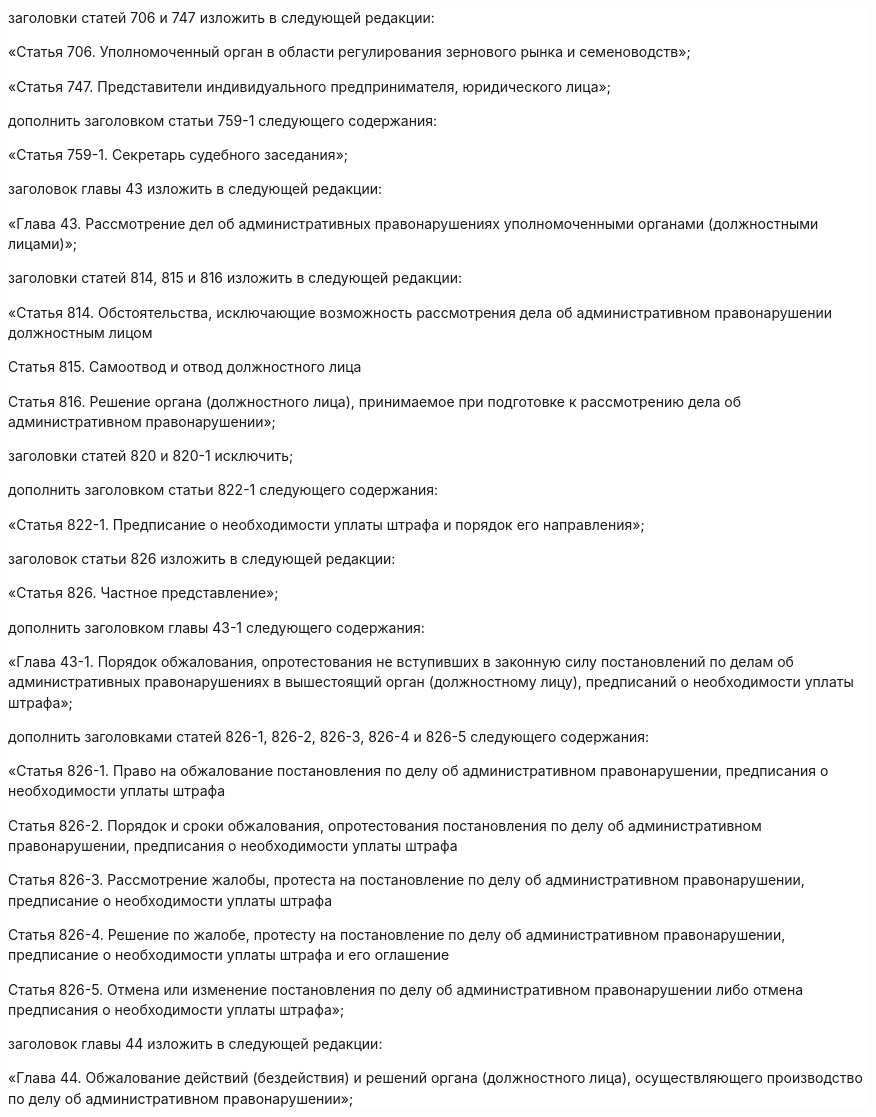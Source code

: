 заголовки статей 706 и 747 изложить в следующей редакции:

«Статья 706. Уполномоченный орган в области регулирования зернового рынка и семеноводств»;

«Статья 747. Представители индивидуального предпринимателя, юридического лица»;

дополнить заголовком статьи 759-1 следующего содержания:

«Статья 759-1. Секретарь судебного заседания»;

заголовок главы 43 изложить в следующей редакции:

«Глава 43. Рассмотрение дел об административных правонарушениях уполномоченными органами (должностными лицами)»;

заголовки статей 814, 815 и 816 изложить в следующей редакции:

«Статья 814. Обстоятельства, исключающие возможность рассмотрения дела об административном правонарушении должностным лицом

Статья 815. Самоотвод и отвод должностного лица

Статья 816. Решение органа (должностного лица), принимаемое при подготовке к рассмотрению дела об административном правонарушении»;

заголовки статей 820 и 820-1 исключить;

дополнить заголовком статьи 822-1 следующего содержания:

«Статья 822-1. Предписание о необходимости уплаты штрафа и порядок его направления»;

заголовок статьи 826 изложить в следующей редакции:

«Статья 826. Частное представление»;

дополнить заголовком главы 43-1 следующего содержания:

«Глава 43-1. Порядок обжалования, опротестования не вступивших в законную силу постановлений по делам об административных правонарушениях в вышестоящий орган (должностному лицу), предписаний о необходимости уплаты штрафа»;

дополнить заголовками статей 826-1, 826-2, 826-3, 826-4 и 826-5 следующего содержания:

«Статья 826-1. Право на обжалование постановления по делу об административном правонарушении, предписания о необходимости уплаты штрафа

Статья 826-2. Порядок и сроки обжалования, опротестования постановления по делу об административном правонарушении, предписания о необходимости уплаты штрафа

Статья 826-3. Рассмотрение жалобы, протеста на постановление по делу об административном правонарушении, предписание о необходимости уплаты штрафа

Статья 826-4. Решение по жалобе, протесту на постановление по делу об административном правонарушении, предписание о необходимости уплаты штрафа и его оглашение

Статья 826-5. Отмена или изменение постановления по делу об административном правонарушении либо отмена предписания о необходимости уплаты штрафа»;

заголовок главы 44 изложить в следующей редакции:

«Глава 44. Обжалование действий (бездействия) и решений органа (должностного лица), осуществляющего производство по делу об административном правонарушении»;
